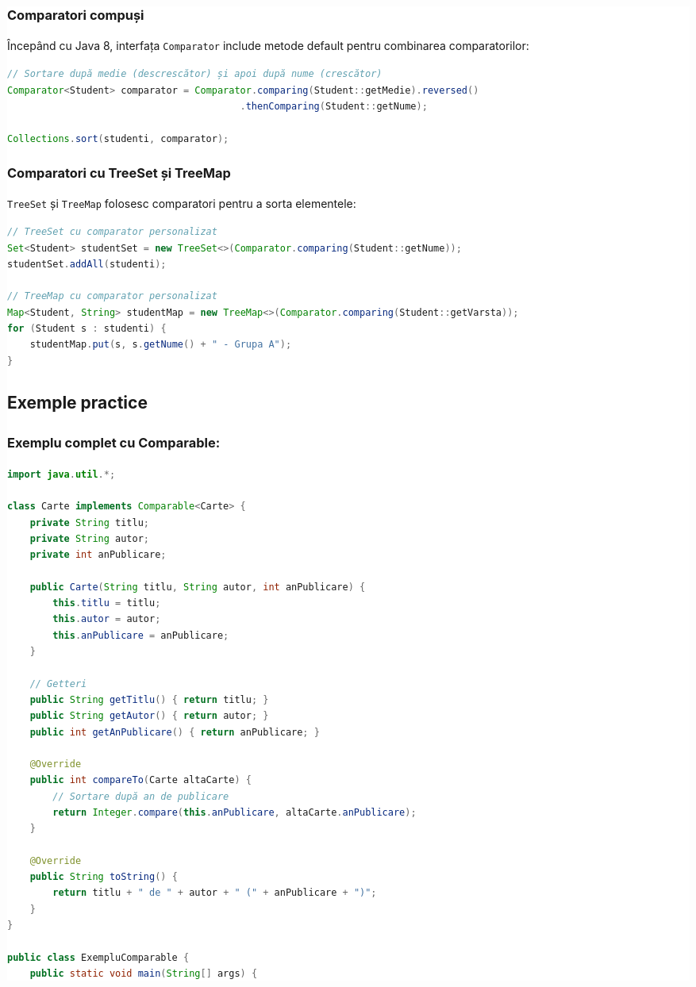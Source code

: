 ### Comparatori compuși

Începând cu Java 8, interfața `Comparator` include metode default pentru combinarea comparatorilor:

```java
// Sortare după medie (descrescător) și apoi după nume (crescător)
Comparator<Student> comparator = Comparator.comparing(Student::getMedie).reversed()
                                         .thenComparing(Student::getNume);

Collections.sort(studenti, comparator);
```

### Comparatori cu TreeSet și TreeMap

`TreeSet` și `TreeMap` folosesc comparatori pentru a sorta elementele:

```java
// TreeSet cu comparator personalizat
Set<Student> studentSet = new TreeSet<>(Comparator.comparing(Student::getNume));
studentSet.addAll(studenti);

// TreeMap cu comparator personalizat
Map<Student, String> studentMap = new TreeMap<>(Comparator.comparing(Student::getVarsta));
for (Student s : studenti) {
    studentMap.put(s, s.getNume() + " - Grupa A");
}
```

## Exemple practice

### Exemplu complet cu Comparable:

```java
import java.util.*;

class Carte implements Comparable<Carte> {
    private String titlu;
    private String autor;
    private int anPublicare;
    
    public Carte(String titlu, String autor, int anPublicare) {
        this.titlu = titlu;
        this.autor = autor;
        this.anPublicare = anPublicare;
    }
    
    // Getteri
    public String getTitlu() { return titlu; }
    public String getAutor() { return autor; }
    public int getAnPublicare() { return anPublicare; }
    
    @Override
    public int compareTo(Carte altaCarte) {
        // Sortare după an de publicare
        return Integer.compare(this.anPublicare, altaCarte.anPublicare);
    }
    
    @Override
    public String toString() {
        return titlu + " de " + autor + " (" + anPublicare + ")";
    }
}

public class ExempluComparable {
    public static void main(String[] args) {
```